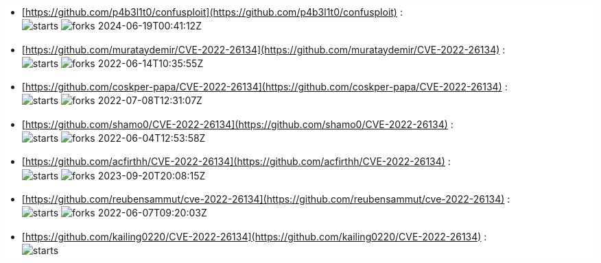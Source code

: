 - [https://github.com/p4b3l1t0/confusploit](https://github.com/p4b3l1t0/confusploit) :  
![starts](https://img.shields.io/github/stars/p4b3l1t0/confusploit.svg) 
![forks](https://img.shields.io/github/forks/p4b3l1t0/confusploit.svg) 
2024-06-19T00:41:12Z

- [https://github.com/murataydemir/CVE-2022-26134](https://github.com/murataydemir/CVE-2022-26134) :  
![starts](https://img.shields.io/github/stars/murataydemir/CVE-2022-26134.svg) 
![forks](https://img.shields.io/github/forks/murataydemir/CVE-2022-26134.svg) 
2022-06-14T10:35:55Z

- [https://github.com/coskper-papa/CVE-2022-26134](https://github.com/coskper-papa/CVE-2022-26134) :  
![starts](https://img.shields.io/github/stars/coskper-papa/CVE-2022-26134.svg) 
![forks](https://img.shields.io/github/forks/coskper-papa/CVE-2022-26134.svg) 
2022-07-08T12:31:07Z

- [https://github.com/shamo0/CVE-2022-26134](https://github.com/shamo0/CVE-2022-26134) :  
![starts](https://img.shields.io/github/stars/shamo0/CVE-2022-26134.svg) 
![forks](https://img.shields.io/github/forks/shamo0/CVE-2022-26134.svg) 
2022-06-04T12:53:58Z

- [https://github.com/acfirthh/CVE-2022-26134](https://github.com/acfirthh/CVE-2022-26134) :  
![starts](https://img.shields.io/github/stars/acfirthh/CVE-2022-26134.svg) 
![forks](https://img.shields.io/github/forks/acfirthh/CVE-2022-26134.svg) 
2023-09-20T20:08:15Z

- [https://github.com/reubensammut/cve-2022-26134](https://github.com/reubensammut/cve-2022-26134) :  
![starts](https://img.shields.io/github/stars/reubensammut/cve-2022-26134.svg) 
![forks](https://img.shields.io/github/forks/reubensammut/cve-2022-26134.svg) 
2022-06-07T09:20:03Z

- [https://github.com/kailing0220/CVE-2022-26134](https://github.com/kailing0220/CVE-2022-26134) :  
![starts](https://img.shields.io/github/stars/kailing0220/CVE-2022-26134.svg) 
